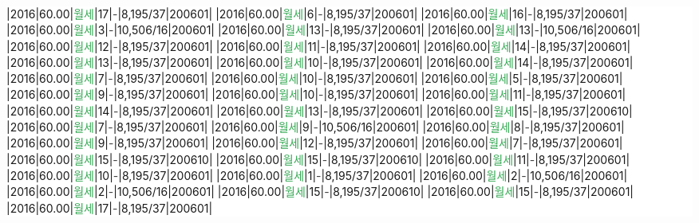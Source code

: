 |2016|60.00|<span style="color:#34a853">월세</span>|17|<span style="color:#444444">-</span>|8,195/37|200601|
|2016|60.00|<span style="color:#34a853">월세</span>|6|<span style="color:#444444">-</span>|8,195/37|200601|
|2016|60.00|<span style="color:#34a853">월세</span>|16|<span style="color:#444444">-</span>|8,195/37|200601|
|2016|60.00|<span style="color:#34a853">월세</span>|3|<span style="color:#444444">-</span>|10,506/16|200601|
|2016|60.00|<span style="color:#34a853">월세</span>|13|<span style="color:#444444">-</span>|8,195/37|200601|
|2016|60.00|<span style="color:#34a853">월세</span>|13|<span style="color:#444444">-</span>|10,506/16|200601|
|2016|60.00|<span style="color:#34a853">월세</span>|12|<span style="color:#444444">-</span>|8,195/37|200601|
|2016|60.00|<span style="color:#34a853">월세</span>|11|<span style="color:#444444">-</span>|8,195/37|200601|
|2016|60.00|<span style="color:#34a853">월세</span>|14|<span style="color:#444444">-</span>|8,195/37|200601|
|2016|60.00|<span style="color:#34a853">월세</span>|13|<span style="color:#444444">-</span>|8,195/37|200601|
|2016|60.00|<span style="color:#34a853">월세</span>|10|<span style="color:#444444">-</span>|8,195/37|200601|
|2016|60.00|<span style="color:#34a853">월세</span>|14|<span style="color:#444444">-</span>|8,195/37|200601|
|2016|60.00|<span style="color:#34a853">월세</span>|7|<span style="color:#444444">-</span>|8,195/37|200601|
|2016|60.00|<span style="color:#34a853">월세</span>|10|<span style="color:#444444">-</span>|8,195/37|200601|
|2016|60.00|<span style="color:#34a853">월세</span>|5|<span style="color:#444444">-</span>|8,195/37|200601|
|2016|60.00|<span style="color:#34a853">월세</span>|9|<span style="color:#444444">-</span>|8,195/37|200601|
|2016|60.00|<span style="color:#34a853">월세</span>|10|<span style="color:#444444">-</span>|8,195/37|200601|
|2016|60.00|<span style="color:#34a853">월세</span>|11|<span style="color:#444444">-</span>|8,195/37|200601|
|2016|60.00|<span style="color:#34a853">월세</span>|14|<span style="color:#444444">-</span>|8,195/37|200601|
|2016|60.00|<span style="color:#34a853">월세</span>|13|<span style="color:#444444">-</span>|8,195/37|200601|
|2016|60.00|<span style="color:#34a853">월세</span>|15|<span style="color:#444444">-</span>|8,195/37|200610|
|2016|60.00|<span style="color:#34a853">월세</span>|7|<span style="color:#444444">-</span>|8,195/37|200601|
|2016|60.00|<span style="color:#34a853">월세</span>|9|<span style="color:#444444">-</span>|10,506/16|200601|
|2016|60.00|<span style="color:#34a853">월세</span>|8|<span style="color:#444444">-</span>|8,195/37|200601|
|2016|60.00|<span style="color:#34a853">월세</span>|9|<span style="color:#444444">-</span>|8,195/37|200601|
|2016|60.00|<span style="color:#34a853">월세</span>|12|<span style="color:#444444">-</span>|8,195/37|200601|
|2016|60.00|<span style="color:#34a853">월세</span>|7|<span style="color:#444444">-</span>|8,195/37|200601|
|2016|60.00|<span style="color:#34a853">월세</span>|15|<span style="color:#444444">-</span>|8,195/37|200610|
|2016|60.00|<span style="color:#34a853">월세</span>|15|<span style="color:#444444">-</span>|8,195/37|200610|
|2016|60.00|<span style="color:#34a853">월세</span>|11|<span style="color:#444444">-</span>|8,195/37|200601|
|2016|60.00|<span style="color:#34a853">월세</span>|10|<span style="color:#444444">-</span>|8,195/37|200601|
|2016|60.00|<span style="color:#34a853">월세</span>|1|<span style="color:#444444">-</span>|8,195/37|200601|
|2016|60.00|<span style="color:#34a853">월세</span>|2|<span style="color:#444444">-</span>|10,506/16|200601|
|2016|60.00|<span style="color:#34a853">월세</span>|2|<span style="color:#444444">-</span>|10,506/16|200601|
|2016|60.00|<span style="color:#34a853">월세</span>|15|<span style="color:#444444">-</span>|8,195/37|200610|
|2016|60.00|<span style="color:#34a853">월세</span>|15|<span style="color:#444444">-</span>|8,195/37|200601|
|2016|60.00|<span style="color:#34a853">월세</span>|17|<span style="color:#444444">-</span>|8,195/37|200601|